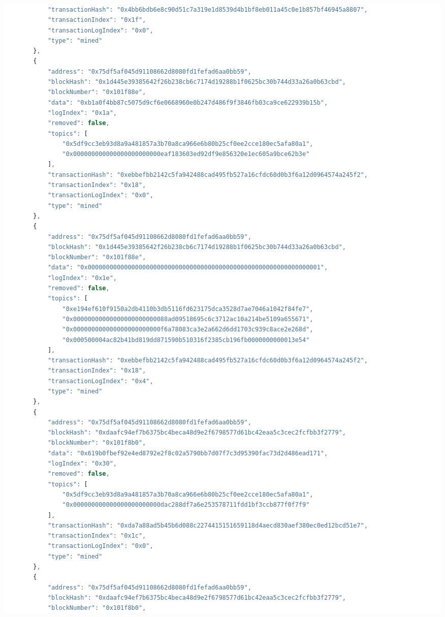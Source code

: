 ```javascript
            "transactionHash": "0x4bb6bdb6e8c90d51c7a319e1d8539d4b1bf8eb011a45c0e1b857bf46945a8807",
            "transactionIndex": "0x1f",
            "transactionLogIndex": "0x0",
            "type": "mined"
        },
        {
            "address": "0x75df5af045d91108662d8080fd1fefad6aa0bb59",
            "blockHash": "0x1d445e39385642f26b238cb6c7174d19288b1f0625bc30b744d33a26a0b63cbd",
            "blockNumber": "0x101f88e",
            "data": "0xb1a0f4bb87c5075d9cf6e0668960e0b247d486f9f3846fb03ca9ce622939b15b",
            "logIndex": "0x1a",
            "removed": false,
            "topics": [
                "0x5df9cc3eb93d8a9a481857a3b70a8ca966e6b80b25cf0ee2cce180ec5afa80a1",
                "0x000000000000000000000000eaf183603ed92df9e856320e1ec605a9bce62b3e"
            ],
            "transactionHash": "0xebbefbb2142c5fa942488cad495fb527a16cfdc60d0b3f6a12d0964574a245f2",
            "transactionIndex": "0x18",
            "transactionLogIndex": "0x0",
            "type": "mined"
        },
        {
            "address": "0x75df5af045d91108662d8080fd1fefad6aa0bb59",
            "blockHash": "0x1d445e39385642f26b238cb6c7174d19288b1f0625bc30b744d33a26a0b63cbd",
            "blockNumber": "0x101f88e",
            "data": "0x0000000000000000000000000000000000000000000000000000000000000001",
            "logIndex": "0x1e",
            "removed": false,
            "topics": [
                "0xe194ef610f9150a2db4110b3db5116fd623175dca3528d7ae7046a1042f84fe7",
                "0x00000000000000000000000088ad09518695c6c3712ac10a214be5109a655671",
                "0x000000000000000000000000f6a78083ca3e2a662d6dd1703c939c8ace2e268d",
                "0x000500004ac82b41bd819dd871590b510316f2385cb196fb0000000000013e54"
            ],
            "transactionHash": "0xebbefbb2142c5fa942488cad495fb527a16cfdc60d0b3f6a12d0964574a245f2",
            "transactionIndex": "0x18",
            "transactionLogIndex": "0x4",
            "type": "mined"
        },
        {
            "address": "0x75df5af045d91108662d8080fd1fefad6aa0bb59",
            "blockHash": "0xdaafc94ef7b6375bc4beca48d9e2f6798577d61bc42eaa5c3cec2fcfbb3f2779",
            "blockNumber": "0x101f8b0",
            "data": "0x619b0fbef92e4ed8792e2f8c02a5790bb7d07f7c3d95390fac73d2d486ead171",
            "logIndex": "0x30",
            "removed": false,
            "topics": [
                "0x5df9cc3eb93d8a9a481857a3b70a8ca966e6b80b25cf0ee2cce180ec5afa80a1",
                "0x000000000000000000000000dac288df7a6e253578711fdd1bf3ccb877f0f7f9"
            ],
            "transactionHash": "0xda7a88ad5b45b6d088c2274415151659118d4aecd830aef380ec0ed12bcd51e7",
            "transactionIndex": "0x1c",
            "transactionLogIndex": "0x0",
            "type": "mined"
        },
        {
            "address": "0x75df5af045d91108662d8080fd1fefad6aa0bb59",
            "blockHash": "0xdaafc94ef7b6375bc4beca48d9e2f6798577d61bc42eaa5c3cec2fcfbb3f2779",
            "blockNumber": "0x101f8b0",
```